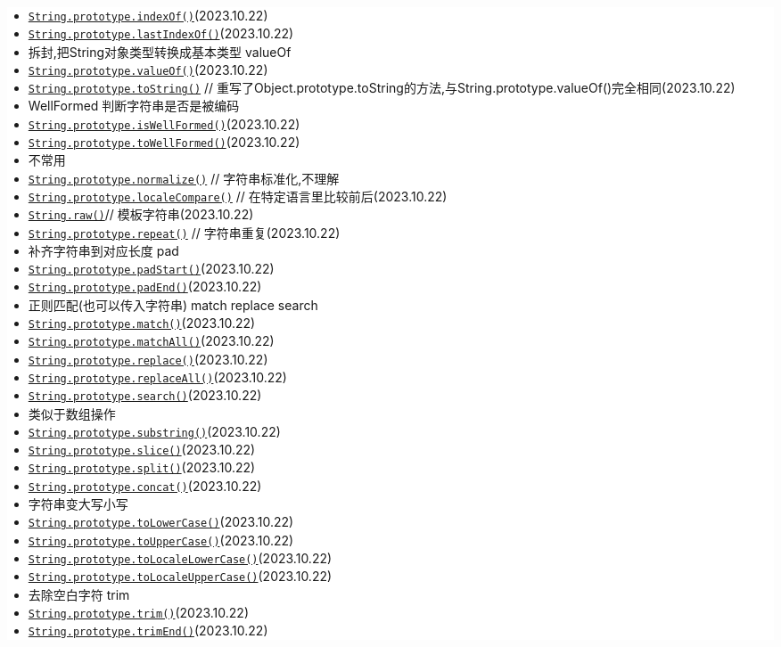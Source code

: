   - [`String.prototype.indexOf()`](https://developer.mozilla.org/zh-CN/docs/Web/JavaScript/Reference/Global_Objects/String/indexOf)(2023.10.22)
  - [`String.prototype.lastIndexOf()`](https://developer.mozilla.org/zh-CN/docs/Web/JavaScript/Reference/Global_Objects/String/lastIndexOf)(2023.10.22)
  - 拆封,把String对象类型转换成基本类型 valueOf
  - [`String.prototype.valueOf()`](https://developer.mozilla.org/zh-CN/docs/Web/JavaScript/Reference/Global_Objects/String/valueOf)(2023.10.22)
  - [`String.prototype.toString()`](https://developer.mozilla.org/zh-CN/docs/Web/JavaScript/Reference/Global_Objects/String/toString) // 重写了Object.prototype.toString的方法,与String.prototype.valueOf()完全相同(2023.10.22)
  - WellFormed 判断字符串是否是被编码
  - [`String.prototype.isWellFormed()`](https://developer.mozilla.org/zh-CN/docs/Web/JavaScript/Reference/Global_Objects/String/isWellFormed)(2023.10.22)
  - [`String.prototype.toWellFormed()`](https://developer.mozilla.org/zh-CN/docs/Web/JavaScript/Reference/Global_Objects/String/toWellFormed)(2023.10.22)
  - 不常用
  - [`String.prototype.normalize()`](https://developer.mozilla.org/zh-CN/docs/Web/JavaScript/Reference/Global_Objects/String/normalize) // 字符串标准化,不理解
  - [`String.prototype.localeCompare()`](https://developer.mozilla.org/zh-CN/docs/Web/JavaScript/Reference/Global_Objects/String/localeCompare) // 在特定语言里比较前后(2023.10.22)
  - [`String.raw()`](https://developer.mozilla.org/zh-CN/docs/Web/JavaScript/Reference/Global_Objects/String/raw)// 模板字符串(2023.10.22)
  - [`String.prototype.repeat()`](https://developer.mozilla.org/zh-CN/docs/Web/JavaScript/Reference/Global_Objects/String/repeat) // 字符串重复(2023.10.22)
  - 补齐字符串到对应长度 pad
  - [`String.prototype.padStart()`](https://developer.mozilla.org/zh-CN/docs/Web/JavaScript/Reference/Global_Objects/String/padStart)(2023.10.22)
  - [`String.prototype.padEnd()`](https://developer.mozilla.org/zh-CN/docs/Web/JavaScript/Reference/Global_Objects/String/padEnd)(2023.10.22)
  - 正则匹配(也可以传入字符串) match replace search
  - [`String.prototype.match()`](https://developer.mozilla.org/zh-CN/docs/Web/JavaScript/Reference/Global_Objects/String/match)(2023.10.22)
  - [`String.prototype.matchAll()`](https://developer.mozilla.org/zh-CN/docs/Web/JavaScript/Reference/Global_Objects/String/matchAll)(2023.10.22)
  - [`String.prototype.replace()`](https://developer.mozilla.org/zh-CN/docs/Web/JavaScript/Reference/Global_Objects/String/replace)(2023.10.22)
  - [`String.prototype.replaceAll()`](https://developer.mozilla.org/zh-CN/docs/Web/JavaScript/Reference/Global_Objects/String/replaceAll)(2023.10.22)
  - [`String.prototype.search()`](https://developer.mozilla.org/zh-CN/docs/Web/JavaScript/Reference/Global_Objects/String/search)(2023.10.22)
  - 类似于数组操作
  - [`String.prototype.substring()`](https://developer.mozilla.org/zh-CN/docs/Web/JavaScript/Reference/Global_Objects/String/substring)(2023.10.22)
  - [`String.prototype.slice()`](https://developer.mozilla.org/zh-CN/docs/Web/JavaScript/Reference/Global_Objects/String/slice)(2023.10.22)
  - [`String.prototype.split()`](https://developer.mozilla.org/zh-CN/docs/Web/JavaScript/Reference/Global_Objects/String/split)(2023.10.22)
  - [`String.prototype.concat()`](https://developer.mozilla.org/zh-CN/docs/Web/JavaScript/Reference/Global_Objects/String/concat)(2023.10.22)
  - 字符串变大写小写
  - [`String.prototype.toLowerCase()`](https://developer.mozilla.org/zh-CN/docs/Web/JavaScript/Reference/Global_Objects/String/toLowerCase)(2023.10.22)
  - [`String.prototype.toUpperCase()`](https://developer.mozilla.org/zh-CN/docs/Web/JavaScript/Reference/Global_Objects/String/toUpperCase)(2023.10.22)
  - [`String.prototype.toLocaleLowerCase()`](https://developer.mozilla.org/zh-CN/docs/Web/JavaScript/Reference/Global_Objects/String/toLocaleLowerCase)(2023.10.22)
  - [`String.prototype.toLocaleUpperCase()`](https://developer.mozilla.org/zh-CN/docs/Web/JavaScript/Reference/Global_Objects/String/toLocaleUpperCase)(2023.10.22)
  - 去除空白字符 trim
  - [`String.prototype.trim()`](https://developer.mozilla.org/zh-CN/docs/Web/JavaScript/Reference/Global_Objects/String/trim)(2023.10.22)
  - [`String.prototype.trimEnd()`](https://developer.mozilla.org/zh-CN/docs/Web/JavaScript/Reference/Global_Objects/String/trimEnd)(2023.10.22)